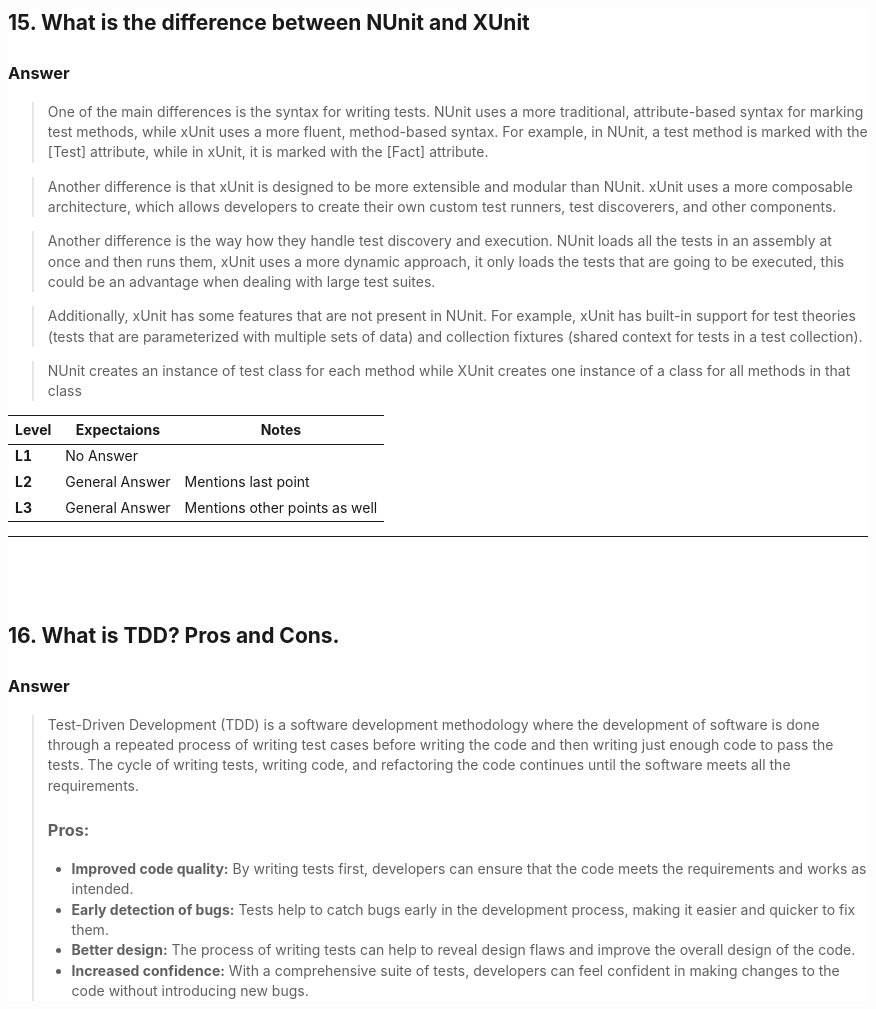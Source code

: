 ## 15. What is the difference between NUnit and XUnit 
### Answer
>One of the main differences is the syntax for writing tests. NUnit uses a more traditional, attribute-based syntax for marking test methods, while xUnit uses a more fluent, method-based syntax. For example, in NUnit, a test method is marked with the [Test] attribute, while in xUnit, it is marked with the [Fact] attribute.

>Another difference is that xUnit is designed to be more extensible and modular than NUnit. xUnit uses a more composable architecture, which allows developers to create their own custom test runners, test discoverers, and other components.

>Another difference is the way how they handle test discovery and execution. NUnit loads all the tests in an assembly at once and then runs them, xUnit uses a more dynamic approach, it only loads the tests that are going to be executed, this could be an advantage when dealing with large test suites.

>Additionally, xUnit has some features that are not present in NUnit. For example, xUnit has built-in support for test theories (tests that are parameterized with multiple sets of data) and collection fixtures (shared context for tests in a test collection).

>NUnit creates an instance of test class for each method while XUnit creates one instance of a class for all methods in that class 

| **Level** | **Expectaions**             | **Notes**       |
|-----------|-----------------------------|-----------------|
| **L1**    | No Answer                   |                 |
| **L2**    | General Answer              | Mentions last point |
| **L3**    | General Answer              | Mentions other points as well |
---
<br/><br/>

## 16. What is TDD? Pros and Cons. 
### Answer
> Test-Driven Development (TDD) is a software development methodology where the development of software is done through a repeated process of writing test cases before writing the code and then writing just enough code to pass the tests. The cycle of writing tests, writing code, and refactoring the code continues until the software meets all the requirements.
> 
> ### **Pros:**
> * **Improved code quality:** By writing tests first, developers can ensure that the code meets the requirements and works as intended.
> * **Early detection of bugs:** Tests help to catch bugs early in the development process, making it easier and quicker to fix them.
> * **Better design:** The process of writing tests can help to reveal design flaws and improve the overall design of the code.
> * **Increased confidence:** With a comprehensive suite of tests, developers can feel confident in making changes to the code without introducing new bugs.

